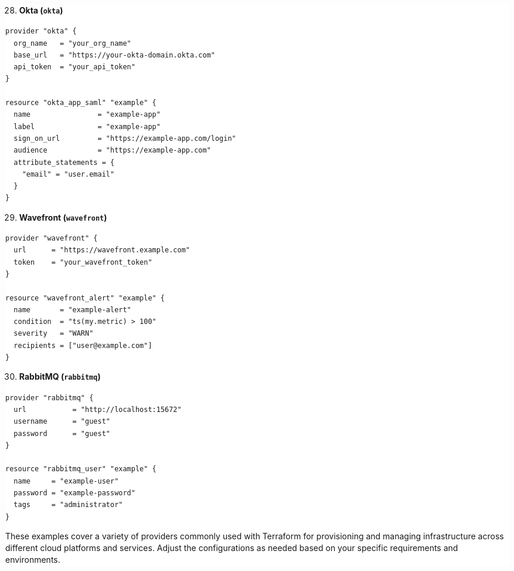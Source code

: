 28. **Okta (`okta`)**

```hcl
provider "okta" {
  org_name   = "your_org_name"
  base_url   = "https://your-okta-domain.okta.com"
  api_token  = "your_api_token"
}

resource "okta_app_saml" "example" {
  name                = "example-app"
  label               = "example-app"
  sign_on_url         = "https://example-app.com/login"
  audience            = "https://example-app.com"
  attribute_statements = {
    "email" = "user.email"
  }
}
```

29. **Wavefront (`wavefront`)**

```hcl
provider "wavefront" {
  url      = "https://wavefront.example.com"
  token    = "your_wavefront_token"
}

resource "wavefront_alert" "example" {
  name       = "example-alert"
  condition  = "ts(my.metric) > 100"
  severity   = "WARN"
  recipients = ["user@example.com"]
}
```

30. **RabbitMQ (`rabbitmq`)**

```hcl
provider "rabbitmq" {
  url           = "http://localhost:15672"
  username      = "guest"
  password      = "guest"
}

resource "rabbitmq_user" "example" {
  name     = "example-user"
  password = "example-password"
  tags     = "administrator"
}
```

These examples cover a variety of providers commonly used with Terraform 
for provisioning and managing infrastructure across different cloud platforms and services. 
Adjust the configurations as needed based on your specific requirements and environments.

